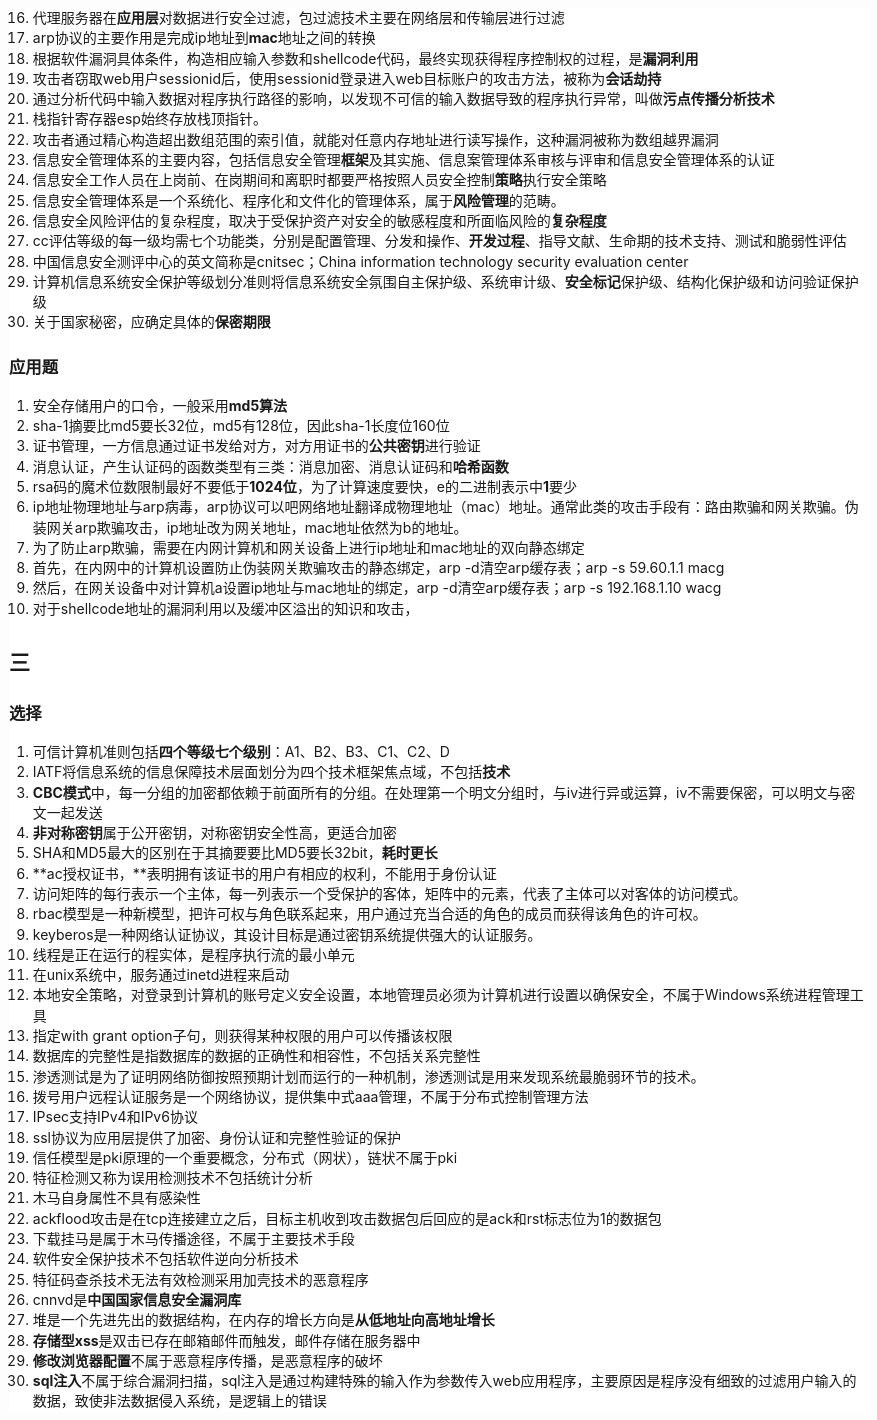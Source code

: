 16. 代理服务器在**应用层**对数据进行安全过滤，包过滤技术主要在网络层和传输层进行过滤
17. arp协议的主要作用是完成ip地址到**mac**地址之间的转换
18. 根据软件漏洞具体条件，构造相应输入参数和shellcode代码，最终实现获得程序控制权的过程，是**漏洞利用**
19. 攻击者窃取web用户sessionid后，使用sessionid登录进入web目标账户的攻击方法，被称为**会话劫持**
20. 通过分析代码中输入数据对程序执行路径的影响，以发现不可信的输入数据导致的程序执行异常，叫做**污点传播分析技术**
21. 栈指针寄存器esp始终存放栈顶指针。
22. 攻击者通过精心构造超出数组范围的索引值，就能对任意内存地址进行读写操作，这种漏洞被称为数组越界漏洞
23. 信息安全管理体系的主要内容，包括信息安全管理**框架**及其实施、信息案管理体系审核与评审和信息安全管理体系的认证
24. 信息安全工作人员在上岗前、在岗期间和离职时都要严格按照人员安全控制**策略**执行安全策略
25. 信息安全管理体系是一个系统化、程序化和文件化的管理体系，属于**风险管理**的范畴。
26. 信息安全风险评估的复杂程度，取决于受保护资产对安全的敏感程度和所面临风险的**复杂程度**
27. cc评估等级的每一级均需七个功能类，分别是配置管理、分发和操作、**开发过程**、指导文献、生命期的技术支持、测试和脆弱性评估
28. 中国信息安全测评中心的英文简称是cnitsec；China information technology security evaluation center
29. 计算机信息系统安全保护等级划分准则将信息系统安全氛围自主保护级、系统审计级、**安全标记**保护级、结构化保护级和访问验证保护级
30. 关于国家秘密，应确定具体的**保密期限**

### 应用题

1. 安全存储用户的口令，一般采用**md5算法**
2. sha-1摘要比md5要长32位，md5有128位，因此sha-1长度位160位
3. 证书管理，一方信息通过证书发给对方，对方用证书的**公共密钥**进行验证
4. 消息认证，产生认证码的函数类型有三类：消息加密、消息认证码和**哈希函数**
5. rsa码的魔术位数限制最好不要低于**1024位**，为了计算速度要快，e的二进制表示中**1**要少
6. ip地址物理地址与arp病毒，arp协议可以吧网络地址翻译成物理地址（mac）地址。通常此类的攻击手段有：路由欺骗和网关欺骗。伪装网关arp欺骗攻击，ip地址改为网关地址，mac地址依然为b的地址。
7. 为了防止arp欺骗，需要在内网计算机和网关设备上进行ip地址和mac地址的双向静态绑定
8. 首先，在内网中的计算机设置防止伪装网关欺骗攻击的静态绑定，arp -d清空arp缓存表；arp -s 59.60.1.1 macg
9. 然后，在网关设备中对计算机a设置ip地址与mac地址的绑定，arp -d清空arp缓存表；arp -s 192.168.1.10 wacg
10. 对于shellcode地址的漏洞利用以及缓冲区溢出的知识和攻击，

## 三
### 选择
1. 可信计算机准则包括**四个等级七个级别**：A1、B2、B3、C1、C2、D
2. IATF将信息系统的信息保障技术层面划分为四个技术框架焦点域，不包括**技术**
3. **CBC模式**中，每一分组的加密都依赖于前面所有的分组。在处理第一个明文分组时，与iv进行异或运算，iv不需要保密，可以明文与密文一起发送
4. **非对称密钥**属于公开密钥，对称密钥安全性高，更适合加密
5. SHA和MD5最大的区别在于其摘要要比MD5要长32bit，**耗时更长**
6. **ac授权证书，**表明拥有该证书的用户有相应的权利，不能用于身份认证
7. 访问矩阵的每行表示一个主体，每一列表示一个受保护的客体，矩阵中的元素，代表了主体可以对客体的访问模式。
8. rbac模型是一种新模型，把许可权与角色联系起来，用户通过充当合适的角色的成员而获得该角色的许可权。
9. keyberos是一种网络认证协议，其设计目标是通过密钥系统提供强大的认证服务。
10. 线程是正在运行的程实体，是程序执行流的最小单元
11. 在unix系统中，服务通过inetd进程来启动
12. 本地安全策略，对登录到计算机的账号定义安全设置，本地管理员必须为计算机进行设置以确保安全，不属于Windows系统进程管理工具
13. 指定with grant option子句，则获得某种权限的用户可以传播该权限
14. 数据库的完整性是指数据库的数据的正确性和相容性，不包括关系完整性
15. 渗透测试是为了证明网络防御按照预期计划而运行的一种机制，渗透测试是用来发现系统最脆弱环节的技术。
16. 拨号用户远程认证服务是一个网络协议，提供集中式aaa管理，不属于分布式控制管理方法
17. IPsec支持IPv4和IPv6协议
18. ssl协议为应用层提供了加密、身份认证和完整性验证的保护
19. 信任模型是pki原理的一个重要概念，分布式（网状），链状不属于pki
20. 特征检测又称为误用检测技术不包括统计分析
21. 木马自身属性不具有感染性
22. ackflood攻击是在tcp连接建立之后，目标主机收到攻击数据包后回应的是ack和rst标志位为1的数据包
23. 下载挂马是属于木马传播途径，不属于主要技术手段
24. 软件安全保护技术不包括软件逆向分析技术
25. 特征码查杀技术无法有效检测采用加壳技术的恶意程序
26. cnnvd是**中国国家信息安全漏洞库**
27. 堆是一个先进先出的数据结构，在内存的增长方向是**从低地址向高地址增长**
28. **存储型xss**是双击已存在邮箱邮件而触发，邮件存储在服务器中
29. **修改浏览器配置**不属于恶意程序传播，是恶意程序的破坏
30. **sql注入**不属于综合漏洞扫描，sql注入是通过构建特殊的输入作为参数传入web应用程序，主要原因是程序没有细致的过滤用户输入的数据，致使非法数据侵入系统，是逻辑上的错误